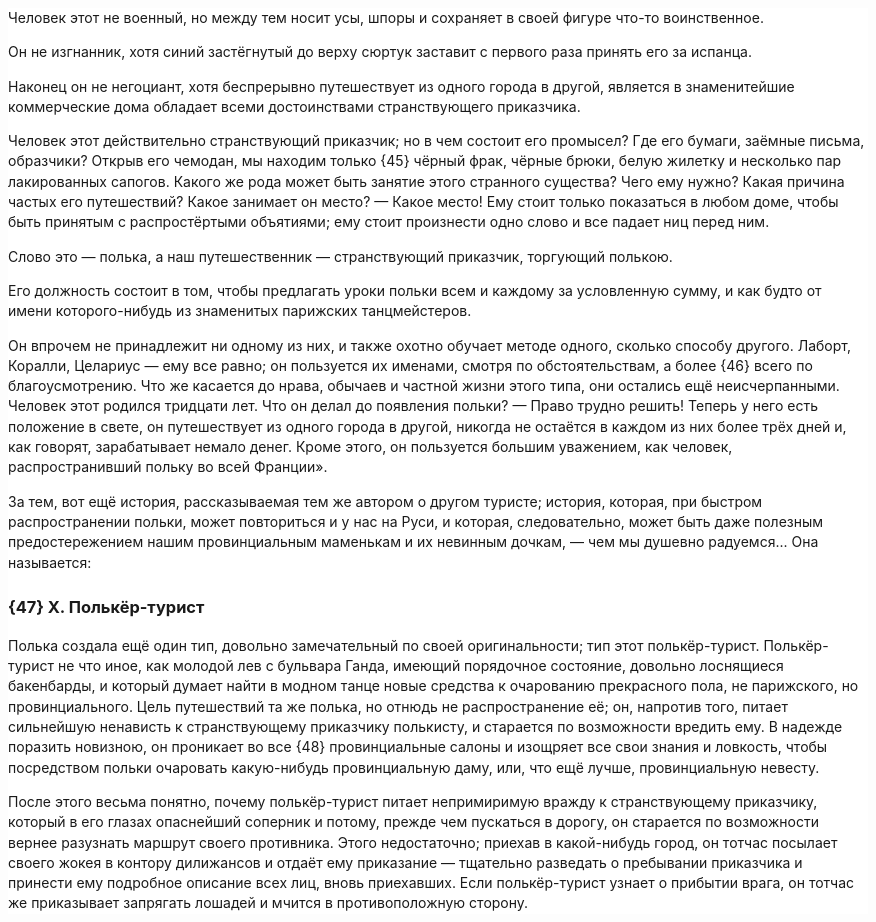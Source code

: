 Человек этот не военный, но между тем носит усы, шпоры и сохраняет в своей фигуре что-то воинственное.

Он не изгнанник, хотя синий застёгнутый до верху сюртук заставит с первого раза принять его за испанца.

Наконец он не негоциант, хотя беспрерывно путешествует из одного города в другой, является в знаменитейшие коммерческие дома обладает всеми достоинствами странствующего приказчика.

Человек этот действительно странствующий приказчик; но в чем состоит его промысел? Где его бумаги, заёмные письма, образчики? Открыв его чемодан, мы находим только {45} чёрный фрак, чёрные брюки, белую жилетку и несколько пар лакированных сапогов. Какого же рода может быть занятие этого странного существа? Чего ему нужно? Какая причина частых его путешествий? Какое занимает он место? — Какое место! Ему стоит только показаться в любом доме, чтобы быть принятым с распростёртыми объятиями; ему стоит произнести одно слово и все падает ниц перед ним.

Слово это — полька, а наш путешественник — странствующий приказчик, торгующий полькою.

Его должность состоит в том, чтобы предлагать уроки польки всем и каждому за условленную сумму, и как будто от имени которого-нибудь из
знаменитых парижских танцмейстеров.

Он впрочем не принадлежит ни одному из них, и также охотно обучает методе одного, сколько способу другого. Лаборт, Коралли, Целариус — ему все равно; он пользуется их именами, смотря по обстоятельствам, а более {46} всего по благоусмотрению. Что же касается до нрава, обычаев и частной жизни этого типа, они остались ещё неисчерпанными. Человек этот родился тридцати лет. Что он делал до появления польки? — Право трудно решить! Теперь у него есть положение в свете, он путешествует из одного города в другой, никогда не остаётся в каждом из них более трёх дней и, как говорят, зарабатывает немало денег. Кроме этого, он пользуется большим уважением, как человек, распространивший польку во всей Франции».

За тем, вот ещё история, рассказываемая тем же автором о другом туристе; история, которая, при быстром распространении польки, может повториться и у нас на Руси, и которая, следовательно, может быть даже полезным предостережением нашим провинциальным маменькам и их невинным дочкам, — чем мы душевно радуемся... Она называется:

### {47} X. Полькёр-турист

Полька создала ещё один тип, довольно замечательный по своей оригинальности; тип этот полькёр-турист. Полькёр-турист не что иное, как молодой лев с бульвара Ганда, имеющий порядочное состояние, довольно лоснящиеся бакенбарды, и который думает найти в модном танце новые средства к очарованию прекрасного пола, не парижского, но провинциального. Цель путешествий та же полька, но отнюдь не распространение её; он, напротив того, питает сильнейшую ненависть к странствующему приказчику полькисту, и старается по возможности вредить ему. В надежде поразить новизною, он проникает во все {48} провинциальные салоны и изощряет все свои знания и ловкость, чтобы посредством польки очаровать какую-нибудь провинциальную даму, или, что ещё лучше, провинциальную невесту.

После этого весьма понятно, почему полькёр-турист питает непримиримую вражду к странствующему приказчику, который в его глазах опаснейший соперник и потому, прежде чем пускаться в дорогу, он старается по возможности вернее разузнать маршрут своего противника. Этого недостаточно; приехав в какой-нибудь город, он тотчас посылает своего жокея в контору дилижансов и отдаёт ему приказание — тщательно разведать о пребывании приказчика и принести ему подробное описание всех лиц, вновь приехавших. Если полькёр-турист узнает о прибытии врага, он тотчас же приказывает запрягать лошадей и мчится в противоположную сторону.
